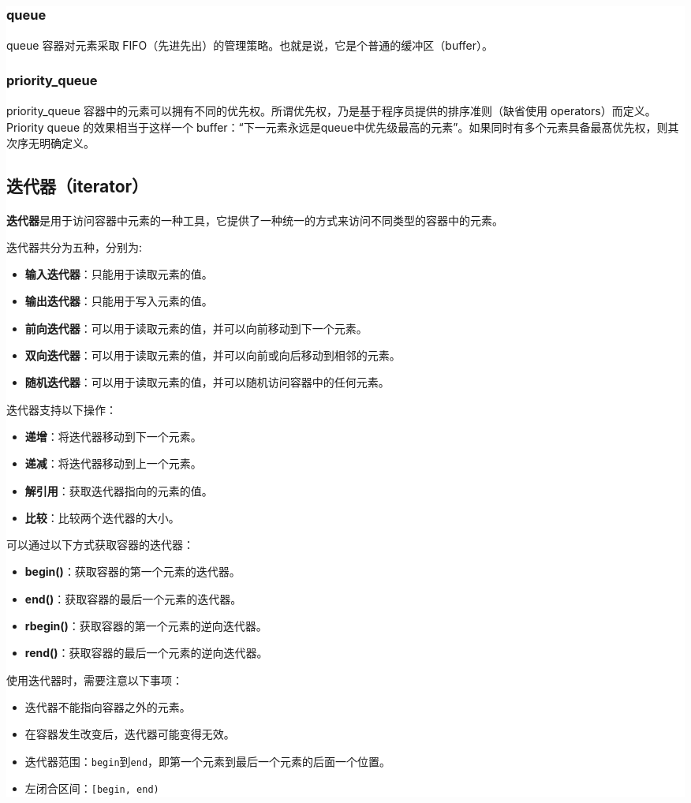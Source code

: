 ### **queue**

queue 容器对元素采取 FIFO（先进先出）的管理策略。也就是说，它是个普通的缓冲区（buffer）。

### **priority_queue**

priority_queue 容器中的元素可以拥有不同的优先权。所谓优先权，乃是基于程序员提供的排序准则（缺省使用 operators）而定义。Priority queue 的效果相当于这样一个 buffer：“下一元素永远是queue中优先级最高的元素”。如果同时有多个元素具备最髙优先权，则其次序无明确定义。

## **迭代器（iterator）**

**迭代器**是用于访问容器中元素的一种工具，它提供了一种统一的方式来访问不同类型的容器中的元素。

  

迭代器共分为五种，分别为:

- **输入迭代器**：只能用于读取元素的值。
    
- **输出迭代器**：只能用于写入元素的值。
    
- **前向迭代器**：可以用于读取元素的值，并可以向前移动到下一个元素。
    
- **双向迭代器**：可以用于读取元素的值，并可以向前或向后移动到相邻的元素。
    
- **随机迭代器**：可以用于读取元素的值，并可以随机访问容器中的任何元素。
    

  

迭代器支持以下操作：

- **递增**：将迭代器移动到下一个元素。
    
- **递减**：将迭代器移动到上一个元素。
    
- **解引用**：获取迭代器指向的元素的值。
    
- **比较**：比较两个迭代器的大小。
    

  

可以通过以下方式获取容器的迭代器：

- **begin()**：获取容器的第一个元素的迭代器。
    
- **end()**：获取容器的最后一个元素的迭代器。
    
- **rbegin()**：获取容器的第一个元素的逆向迭代器。
    
- **rend()**：获取容器的最后一个元素的逆向迭代器。
    

  

使用迭代器时，需要注意以下事项：

- 迭代器不能指向容器之外的元素。
    
- 在容器发生改变后，迭代器可能变得无效。
    
- 迭代器范围：`begin`到`end`，即第一个元素到最后一个元素的后面一个位置。
    
- 左闭合区间：`[begin, end)`
    